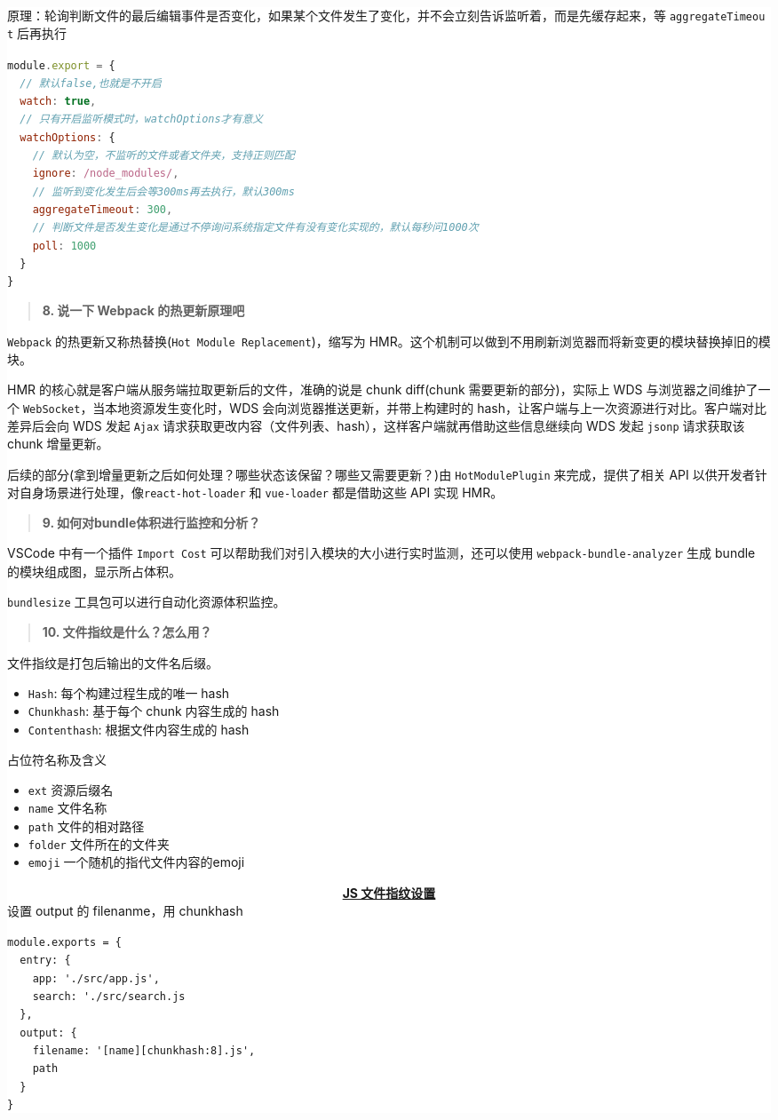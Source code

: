 原理：轮询判断文件的最后编辑事件是否变化，如果某个文件发生了变化，并不会立刻告诉监听着，而是先缓存起来，等 `aggregateTimeout` 后再执行

```javascript
module.export = {
  // 默认false,也就是不开启
  watch: true,
  // 只有开启监听模式时，watchOptions才有意义
  watchOptions: {
    // 默认为空，不监听的文件或者文件夹，支持正则匹配
    ignore: /node_modules/,
    // 监听到变化发生后会等300ms再去执行，默认300ms
    aggregateTimeout: 300,
    // 判断文件是否发生变化是通过不停询问系统指定文件有没有变化实现的，默认每秒问1000次
    poll: 1000
  }
}
```

> **8. 说一下 Webpack 的热更新原理吧**

`Webpack` 的热更新又称热替换(```Hot Module Replacement```)，缩写为 HMR。这个机制可以做到不用刷新浏览器而将新变更的模块替换掉旧的模块。

HMR 的核心就是客户端从服务端拉取更新后的文件，准确的说是 chunk diff(chunk 需要更新的部分)，实际上 WDS 与浏览器之间维护了一个 `WebSocket`，当本地资源发生变化时，WDS 会向浏览器推送更新，并带上构建时的 hash，让客户端与上一次资源进行对比。客户端对比差异后会向 WDS 发起 `Ajax` 请求获取更改内容（文件列表、hash），这样客户端就再借助这些信息继续向 WDS 发起 `jsonp` 请求获取该 chunk 增量更新。

后续的部分(拿到增量更新之后如何处理？哪些状态该保留？哪些又需要更新？)由 `HotModulePlugin` 来完成，提供了相关 API 以供开发者针对自身场景进行处理，像`react-hot-loader` 和 `vue-loader` 都是借助这些 API 实现 HMR。

> **9. 如何对bundle体积进行监控和分析？**

VSCode 中有一个插件 `Import Cost` 可以帮助我们对引入模块的大小进行实时监测，还可以使用 `webpack-bundle-analyzer` 生成 bundle 的模块组成图，显示所占体积。

`bundlesize` 工具包可以进行自动化资源体积监控。

> **10. 文件指纹是什么？怎么用？**

文件指纹是打包后输出的文件名后缀。

- `Hash`: 每个构建过程生成的唯一 hash
- `Chunkhash`: 基于每个 chunk 内容生成的 hash
- `Contenthash`: 根据文件内容生成的 hash

占位符名称及含义

- `ext` 资源后缀名
- `name` 文件名称
- `path` 文件的相对路径
- `folder` 文件所在的文件夹
- `emoji` 一个随机的指代文件内容的emoji

<center style="font-weight:bold;text-decoration:underline">JS 文件指纹设置</center>
设置 output 的 filenanme，用 chunkhash

```
module.exports = {
  entry: {
    app: './src/app.js',
    search: './src/search.js
  },
  output: {
    filename: '[name][chunkhash:8].js',
    path
  }
}
```
